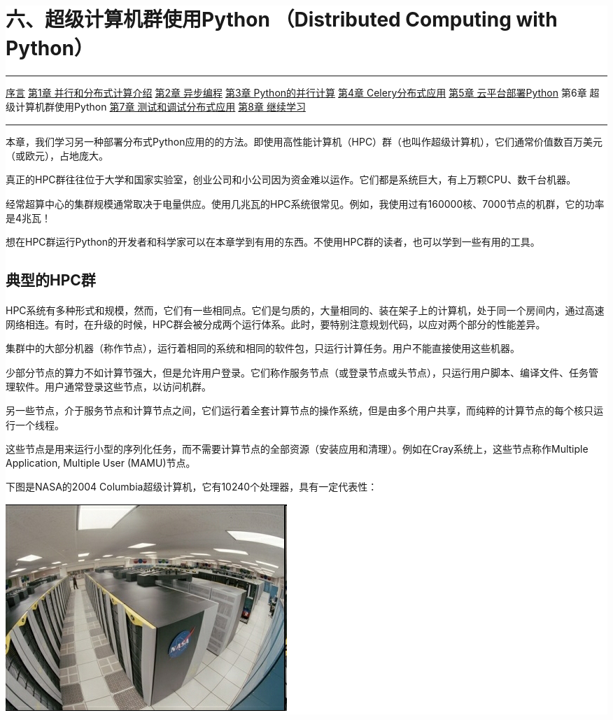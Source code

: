 # 六、超级计算机群使用Python （Distributed Computing with Python）

* * *

[序言](https://www.jianshu.com/p/ad10480c89d9)
[第1章 并行和分布式计算介绍](https://www.jianshu.com/p/a8ec42f6cb4e)
[第2章 异步编程](https://www.jianshu.com/p/02893376bfe8)
[第3章 Python的并行计算](https://www.jianshu.com/p/66f47049cc5a)
[第4章 Celery分布式应用](https://www.jianshu.com/p/ee14ed9e4989)
[第5章 云平台部署Python](https://www.jianshu.com/p/84dde3009782)
第6章 超级计算机群使用Python
[第7章 测试和调试分布式应用](https://www.jianshu.com/p/c92721ff5f3c)
[第8章 继续学习](https://www.jianshu.com/p/de89c55f8e8a)

* * *

本章，我们学习另一种部署分布式Python应用的的方法。即使用高性能计算机（HPC）群（也叫作超级计算机），它们通常价值数百万美元（或欧元），占地庞大。

真正的HPC群往往位于大学和国家实验室，创业公司和小公司因为资金难以运作。它们都是系统巨大，有上万颗CPU、数千台机器。

经常超算中心的集群规模通常取决于电量供应。使用几兆瓦的HPC系统很常见。例如，我使用过有160000核、7000节点的机群，它的功率是4兆瓦！

想在HPC群运行Python的开发者和科学家可以在本章学到有用的东西。不使用HPC群的读者，也可以学到一些有用的工具。

## 典型的HPC群

HPC系统有多种形式和规模，然而，它们有一些相同点。它们是匀质的，大量相同的、装在架子上的计算机，处于同一个房间内，通过高速网络相连。有时，在升级的时候，HPC群会被分成两个运行体系。此时，要特别注意规划代码，以应对两个部分的性能差异。

集群中的大部分机器（称作节点），运行着相同的系统和相同的软件包，只运行计算任务。用户不能直接使用这些机器。

少部分节点的算力不如计算节强大，但是允许用户登录。它们称作服务节点（或登录节点或头节点），只运行用户脚本、编译文件、任务管理软件。用户通常登录这些节点，以访问机群。

另一些节点，介于服务节点和计算节点之间，它们运行着全套计算节点的操作系统，但是由多个用户共享，而纯粹的计算节点的每个核只运行一个线程。

这些节点是用来运行小型的序列化任务，而不需要计算节点的全部资源（安装应用和清理）。例如在Cray系统上，这些节点称作Multiple Application, Multiple User (MAMU)节点。

下图是NASA的2004 Columbia超级计算机，它有10240个处理器，具有一定代表性：

![](img/6e975e968c000cb35298339e1e79ddc3.jpg)
